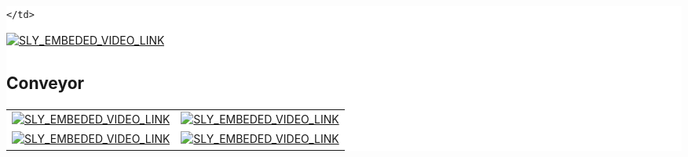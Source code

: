     </td>
  </tr>
  <tr style="width: 100%">
    <td>
      <a data-key="sly-embeded-video-link" href="https://youtu.be/ocDRgXHcDuw" data-video-code="ocDRgXHcDuw"> <img src="https://imgur.com/D1PDsK8.jpg" alt="SLY_EMBEDED_VIDEO_LINK"  style="max-width:100%;"> </a> 
    </td>
  </tr>
</table>


## Conveyor


<table>
  <tr style="width: 100%">
    <td>
      <a data-key="sly-embeded-video-link" href="https://youtu.be/MQ6ZZ8_F870" data-video-code="MQ6ZZ8_F870"> <img src="https://imgur.com/2FdDTZ2.jpg" alt="SLY_EMBEDED_VIDEO_LINK"  style="max-width:100%;"> </a> 
    </td>
    <td>
      <a data-key="sly-embeded-video-link" href="https://youtu.be/FW-AL5Pc1Vc" data-video-code="FW-AL5Pc1Vc"> <img src="https://imgur.com/WgsINiu.jpg" alt="SLY_EMBEDED_VIDEO_LINK"  style="max-width:100%;"> </a> 
    </td>
  </tr>
  <tr style="width: 100%">
    <td>
      <a data-key="sly-embeded-video-link" href="https://youtu.be/sJGjmvCkJBU" data-video-code="sJGjmvCkJBU"> <img src="https://imgur.com/voOkvmv.jpg" alt="SLY_EMBEDED_VIDEO_LINK"  style="max-width:100%;"> </a> 
    </td>
    <td>
      <a data-key="sly-embeded-video-link" href="https://youtu.be/YJ8Xone3y7U" data-video-code="YJ8Xone3y7U"> <img src="https://imgur.com/gWxkRmw.jpg" alt="SLY_EMBEDED_VIDEO_LINK"  style="max-width:100%;"> </a> 
    </td>
  </tr>
</table>











